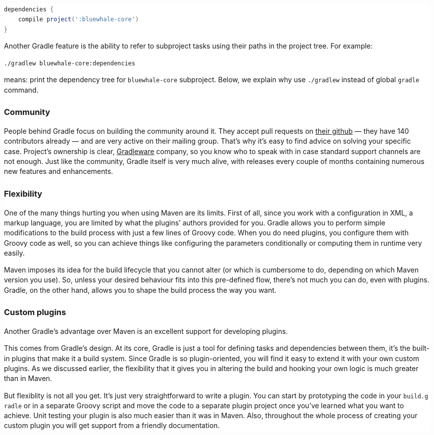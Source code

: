 ```groovy
dependencies {
    compile project(':bluewhale-core')
}
```

Another Gradle feature is the ability to refer to subproject tasks using their paths
in the project tree. For example:

```
./gradlew bluewhale-core:dependencies
```

means: print the dependency tree for `bluewhale-core` subproject. Below, we explain why use `./gradlew` instead of global `gradle` command.

### Community
People behind Gradle focus on building the community around it. They accept pull requests on
[their github](https://github.com/gradle/gradle) — they have 140 contributors already — and are very active
on their mailing group. That’s why it’s easy to find advice on solving your specific case. Project’s ownership is
clear, [Gradleware](http://www.gradleware.com) company, so you know who to speak with in case standard support channels are not enough. Just
like the community, Gradle itself is very much alive, with releases every couple of months containing numerous
new features and enhancements.

### Flexibility
One of the many things hurting you when using Maven are its limits. First of all, since you
work with a configuration in XML, a markup language, you are limited by what the plugins’
authors provided for you. Gradle allows you to
perform simple modifications to the build process with just a few lines of Groovy code.
When you do need plugins, you configure them with Groovy code as well, so you can achieve
things like configuring the parameters conditionally or computing them in runtime very easily.

Maven imposes its idea for the build lifecycle that you cannot alter (or which is cumbersome
to do, depending on which Maven version you use). So, unless your desired
behaviour fits into this pre-defined flow, there’s not much you can do, even with plugins.
Gradle, on the other hand, allows you to shape the build process the way you want.

### Custom plugins
Another Gradle’s advantage over Maven is an excellent support for developing plugins.

This comes from Gradle’s design. At its core, Gradle is just a tool for defining tasks and dependencies
between them, it’s the built-in plugins that make it a build system. Since Gradle is so
plugin-oriented, you will find it easy to extend it with your own custom plugins. As we discussed earlier, the flexibility
that it gives you in altering the build and hooking your own logic is much greater than in Maven.

But flexiblity is not all you get. It’s just very straightforward to write a plugin. You can start by
prototyping the code in your `build.gradle` or in a separate Groovy script and move the code to a separate
plugin project once you’ve learned what you want to achieve. Unit testing your plugin is also much easier
than it was in Maven. Also, throughout the whole process of creating your custom plugin you will get support
from a friendly documentation.
